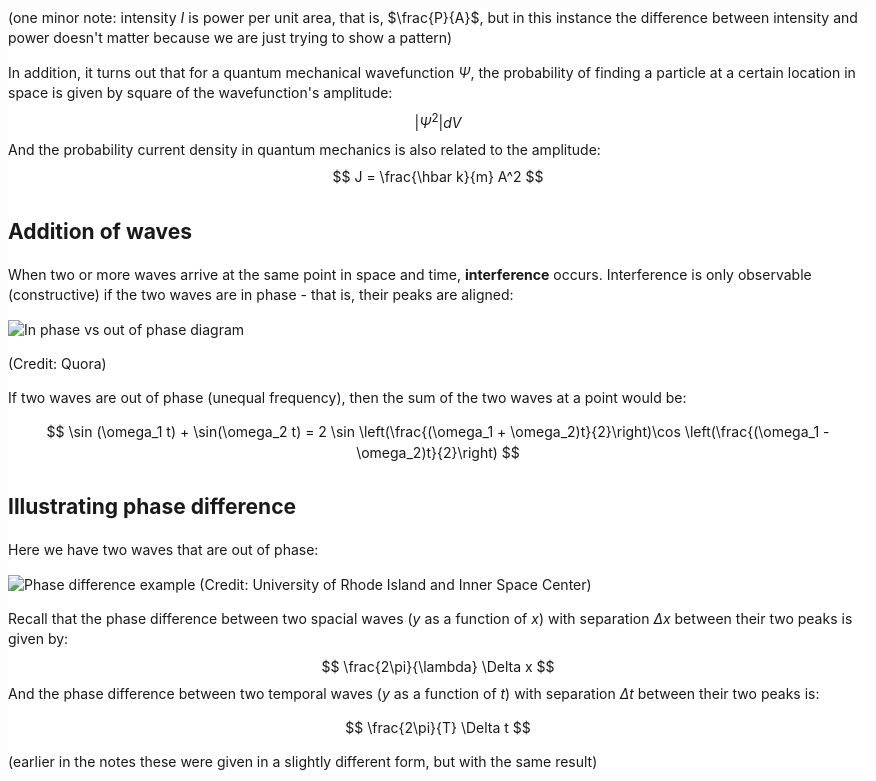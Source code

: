 (one minor note: intensity $I$ is power per unit area, that is, $\frac{P}{A}$, but in this instance the difference between intensity and power doesn't matter because we are just trying to show a pattern)

In addition, it turns out that for a quantum mechanical wavefunction $\Psi$, the probability of finding a particle at a certain location in space is given by square of the wavefunction's amplitude:
$$
|\Psi^2 | dV
$$
And the probability current density in quantum mechanics is also related to the amplitude:
$$
J = \frac{\hbar k}{m} A^2
$$

## Addition of waves

When two or more waves arrive at the same point in space and time, **interference** occurs. Interference is only observable (constructive) if the two waves are in phase - that is, their peaks are aligned:

![In phase vs out of phase diagram](https://qph.cf2.quoracdn.net/main-qimg-6d347dab608c1df03d4d45855bb56c5e-lq)

(Credit: Quora)

If two waves are out of phase (unequal frequency), then the sum of the two waves at a point would be:

$$
\sin (\omega_1 t) + \sin(\omega_2 t) = 2 \sin \left(\frac{(\omega_1 + \omega_2)t}{2}\right)\cos \left(\frac{(\omega_1 - \omega_2)t}{2}\right)
$$

## Illustrating phase difference

Here we have two waves that are out of phase:

![Phase difference example](https://dosits.org/wp-content/uploads/2021/01/Phase-1a-500.png)
(Credit: University of Rhode Island and Inner Space Center)

Recall that the phase difference between two spacial waves ($y$ as a function of $x$) with separation $\Delta x$ between their two peaks is given by:
$$
\frac{2\pi}{\lambda} \Delta x
$$
And the phase difference between two temporal waves ($y$ as a function of $t$) with separation $\Delta t$ between their two peaks is:

$$
\frac{2\pi}{T} \Delta t
$$

(earlier in the notes these were given in a slightly different form, but with the same result)
